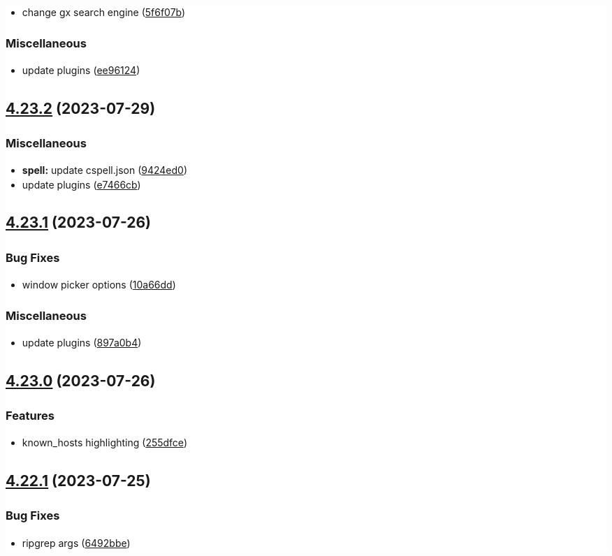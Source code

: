 * change gx search engine ([5f6f07b](https://github.com/snelling-a/nvim/commit/5f6f07bf3617a3dcf918db1d3c6c04eaa98d6c9f))


### Miscellaneous

* update plugins ([ee96124](https://github.com/snelling-a/nvim/commit/ee9612428578e24dddfa55a96d013845ce42562c))

## [4.23.2](https://github.com/snelling-a/nvim/compare/v4.23.1...v4.23.2) (2023-07-29)


### Miscellaneous

* **spell:** update cspell.json ([9424ed0](https://github.com/snelling-a/nvim/commit/9424ed00b0792306545a79b6f5641c60e1c06ebb))
* update plugins ([e7466cb](https://github.com/snelling-a/nvim/commit/e7466cbfb7e997b85892582115ca10ca992263c8))

## [4.23.1](https://github.com/snelling-a/nvim/compare/v4.23.0...v4.23.1) (2023-07-26)


### Bug Fixes

* window picker options ([10a66dd](https://github.com/snelling-a/nvim/commit/10a66dd4dba5f9ea894fe59ba540a5ad333f0895))


### Miscellaneous

* update plugins ([897a0b4](https://github.com/snelling-a/nvim/commit/897a0b42121274f0e7cbb9d45bf3fc24f65dc1c0))

## [4.23.0](https://github.com/snelling-a/nvim/compare/v4.22.1...v4.23.0) (2023-07-26)


### Features

* known_hosts highlighting ([255dfce](https://github.com/snelling-a/nvim/commit/255dfce08476715aae59b02d6ffccc30bd4125c0))

## [4.22.1](https://github.com/snelling-a/nvim/compare/v4.22.0...v4.22.1) (2023-07-25)


### Bug Fixes

* ripgrep args ([6492bbe](https://github.com/snelling-a/nvim/commit/6492bbe3f490f5fee0c38ac79e68923c42f42fd4))

